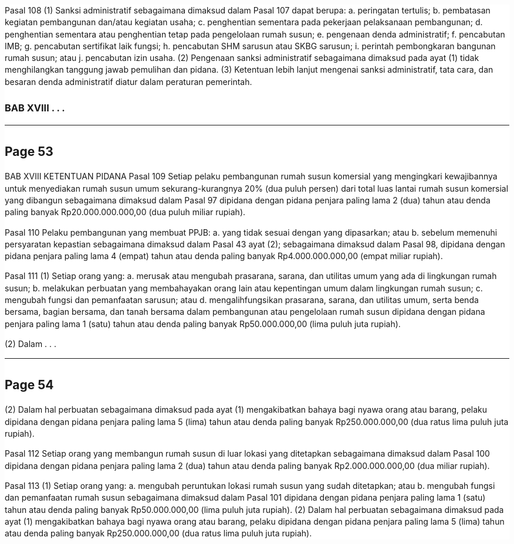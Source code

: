 Pasal 108  (1) Sanksi administratif sebagaimana dimaksud dalam   Pasal 107 dapat berupa:    a. peringatan tertulis;   b. pembatasan  kegiatan  pembangunan  dan/atau  kegiatan usaha;   c. penghentian sementara pada pekerjaan pelaksanaan  pembangunan;   d. penghentian sementara atau penghentian tetap pada  pengelolaan rumah susun;   e. pengenaan denda administratif;  f. pencabutan IMB;  g. pencabutan sertifikat laik fungsi;  h. pencabutan SHM sarusun atau SKBG sarusun; i. perintah pembongkaran bangunan rumah susun;  atau  j. pencabutan izin usaha.  (2) Pengenaan sanksi administratif sebagaimana dimaksud  pada ayat (1) tidak menghilangkan tanggung jawab  pemulihan dan pidana.  (3) Ketentuan lebih lanjut mengenai sanksi administratif,  tata cara, dan besaran denda administratif diatur dalam  peraturan pemerintah. 

### BAB XVIII . . . 


---


## Page 53

BAB XVIII  KETENTUAN PIDANA  Pasal 109  Setiap pelaku pembangunan rumah susun komersial yang  mengingkari kewajibannya untuk menyediakan rumah  susun umum sekurang-kurangnya 20% (dua puluh persen)  dari total luas lantai rumah susun komersial yang dibangun  sebagaimana dimaksud dalam Pasal 97 dipidana dengan  pidana penjara paling lama 2 (dua) tahun atau denda paling  banyak Rp20.000.000.000,00 (dua puluh miliar rupiah). 

Pasal 110  Pelaku pembangunan yang membuat PPJB:  a. yang tidak sesuai dengan yang dipasarkan; atau  b. sebelum memenuhi persyaratan kepastian sebagaimana  dimaksud dalam Pasal 43 ayat (2);  sebagaimana dimaksud dalam Pasal 98, dipidana dengan  pidana penjara paling lama 4 (empat) tahun atau denda  paling banyak Rp4.000.000.000,00 (empat miliar rupiah). 

Pasal 111  (1) Setiap orang yang:   a. merusak atau mengubah prasarana, sarana, dan  utilitas umum yang ada di lingkungan rumah susun;  b. melakukan perbuatan yang membahayakan orang lain  atau kepentingan umum dalam lingkungan rumah  susun;  c. mengubah fungsi dan pemanfaatan sarusun; atau   d. mengalihfungsikan prasarana, sarana, dan utilitas  umum, serta benda bersama, bagian bersama, dan  tanah bersama dalam pembangunan atau pengelolaan  rumah susun  dipidana dengan pidana penjara paling lama 1 (satu) tahun  atau denda paling banyak Rp50.000.000,00 (lima puluh juta  rupiah). 

(2) Dalam . . . 


---


## Page 54

(2) Dalam hal perbuatan sebagaimana dimaksud pada ayat  (1) mengakibatkan bahaya bagi nyawa orang atau  barang, pelaku dipidana dengan pidana penjara paling  lama  5  (lima)  tahun  atau  denda  paling  banyak  Rp250.000.000,00 (dua ratus lima puluh juta rupiah). 

Pasal 112  Setiap orang yang membangun rumah susun di luar lokasi  yang ditetapkan sebagaimana dimaksud dalam Pasal 100 dipidana dengan pidana penjara paling lama 2 (dua) tahun  atau denda paling banyak Rp2.000.000.000,00 (dua miliar  rupiah).  

Pasal 113  (1) Setiap orang yang:  a. mengubah peruntukan lokasi rumah susun yang  sudah ditetapkan; atau  b. mengubah fungsi dan pemanfaatan rumah susun  sebagaimana dimaksud dalam Pasal 101 dipidana dengan  pidana penjara paling lama 1 (satu) tahun atau denda paling  banyak Rp50.000.000,00 (lima puluh juta rupiah).  (2) Dalam hal perbuatan sebagaimana dimaksud pada ayat  (1) mengakibatkan bahaya bagi nyawa orang atau  barang, pelaku dipidana dengan pidana penjara paling  lama  5  (lima)  tahun  atau  denda  paling  banyak  Rp250.000.000,00 (dua ratus lima puluh juta rupiah). 
